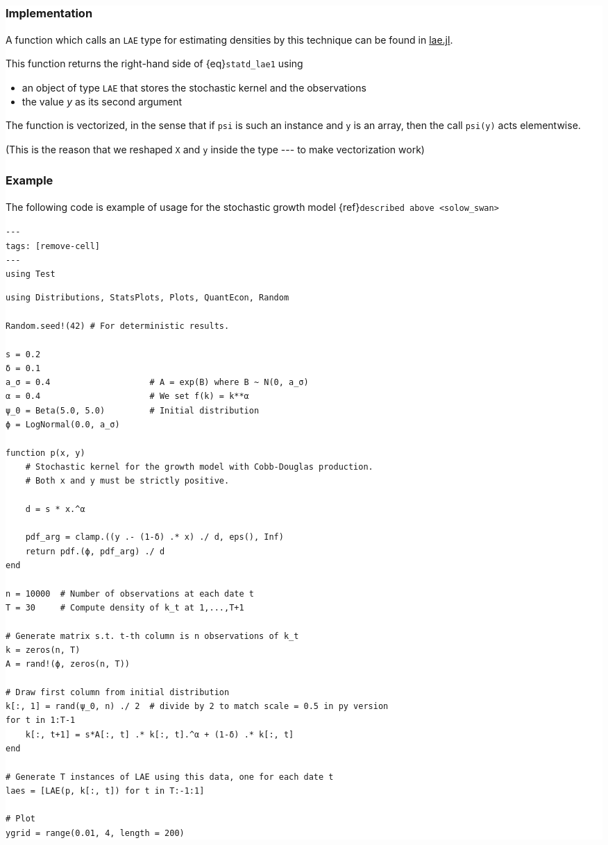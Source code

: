 ### Implementation

A function which calls an `LAE` type for estimating densities by this technique can be found in [lae.jl](https://github.com/QuantEcon/QuantEcon.jl/blob/master/src/lae.jl).

This function returns the right-hand side of {eq}`statd_lae1` using

* an object of type `LAE` that stores the stochastic kernel and the observations
* the value $y$ as its second argument

The function is vectorized, in the sense that if `psi` is such an instance and `y` is an array, then the call `psi(y)` acts elementwise.

(This is the reason that we reshaped `X` and `y` inside the type --- to make vectorization work)

### Example

The following code is example of usage for the stochastic growth model {ref}`described above <solow_swan>`

```{code-cell} julia
---
tags: [remove-cell]
---
using Test
```

```{code-cell} julia
using Distributions, StatsPlots, Plots, QuantEcon, Random

Random.seed!(42) # For deterministic results.

s = 0.2
δ = 0.1
a_σ = 0.4                    # A = exp(B) where B ~ N(0, a_σ)
α = 0.4                      # We set f(k) = k**α
ψ_0 = Beta(5.0, 5.0)         # Initial distribution
ϕ = LogNormal(0.0, a_σ)

function p(x, y)
    # Stochastic kernel for the growth model with Cobb-Douglas production.
    # Both x and y must be strictly positive.

    d = s * x.^α

    pdf_arg = clamp.((y .- (1-δ) .* x) ./ d, eps(), Inf)
    return pdf.(ϕ, pdf_arg) ./ d
end

n = 10000  # Number of observations at each date t
T = 30     # Compute density of k_t at 1,...,T+1

# Generate matrix s.t. t-th column is n observations of k_t
k = zeros(n, T)
A = rand!(ϕ, zeros(n, T))

# Draw first column from initial distribution
k[:, 1] = rand(ψ_0, n) ./ 2  # divide by 2 to match scale = 0.5 in py version
for t in 1:T-1
    k[:, t+1] = s*A[:, t] .* k[:, t].^α + (1-δ) .* k[:, t]
end

# Generate T instances of LAE using this data, one for each date t
laes = [LAE(p, k[:, t]) for t in T:-1:1]

# Plot
ygrid = range(0.01, 4, length = 200)
```